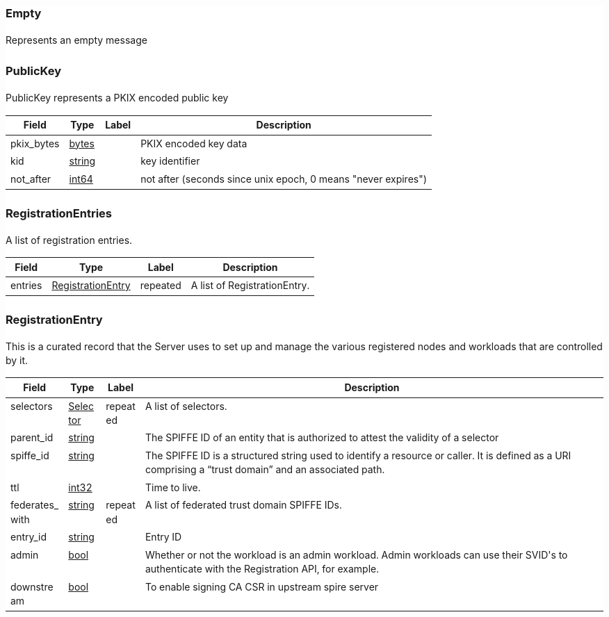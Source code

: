 




<a name="spire.common.Empty"/>

### Empty
Represents an empty message






<a name="spire.common.PublicKey"/>

### PublicKey
PublicKey represents a PKIX encoded public key


| Field | Type | Label | Description |
| ----- | ---- | ----- | ----------- |
| pkix_bytes | [bytes](#bytes) |  | PKIX encoded key data |
| kid | [string](#string) |  | key identifier |
| not_after | [int64](#int64) |  | not after (seconds since unix epoch, 0 means &#34;never expires&#34;) |






<a name="spire.common.RegistrationEntries"/>

### RegistrationEntries
A list of registration entries.


| Field | Type | Label | Description |
| ----- | ---- | ----- | ----------- |
| entries | [RegistrationEntry](#spire.common.RegistrationEntry) | repeated | A list of RegistrationEntry. |






<a name="spire.common.RegistrationEntry"/>

### RegistrationEntry
This is a curated record that the Server uses to set up and
manage the various registered nodes and workloads that are controlled by it.


| Field | Type | Label | Description |
| ----- | ---- | ----- | ----------- |
| selectors | [Selector](#spire.common.Selector) | repeated | A list of selectors. |
| parent_id | [string](#string) |  | The SPIFFE ID of an entity that is authorized to attest the validity of a selector |
| spiffe_id | [string](#string) |  | The SPIFFE ID is a structured string used to identify a resource or caller. It is defined as a URI comprising a “trust domain” and an associated path. |
| ttl | [int32](#int32) |  | Time to live. |
| federates_with | [string](#string) | repeated | A list of federated trust domain SPIFFE IDs. |
| entry_id | [string](#string) |  | Entry ID |
| admin | [bool](#bool) |  | Whether or not the workload is an admin workload. Admin workloads can use their SVID&#39;s to authenticate with the Registration API, for example. |
| downstream | [bool](#bool) |  | To enable signing CA CSR in upstream spire server |
